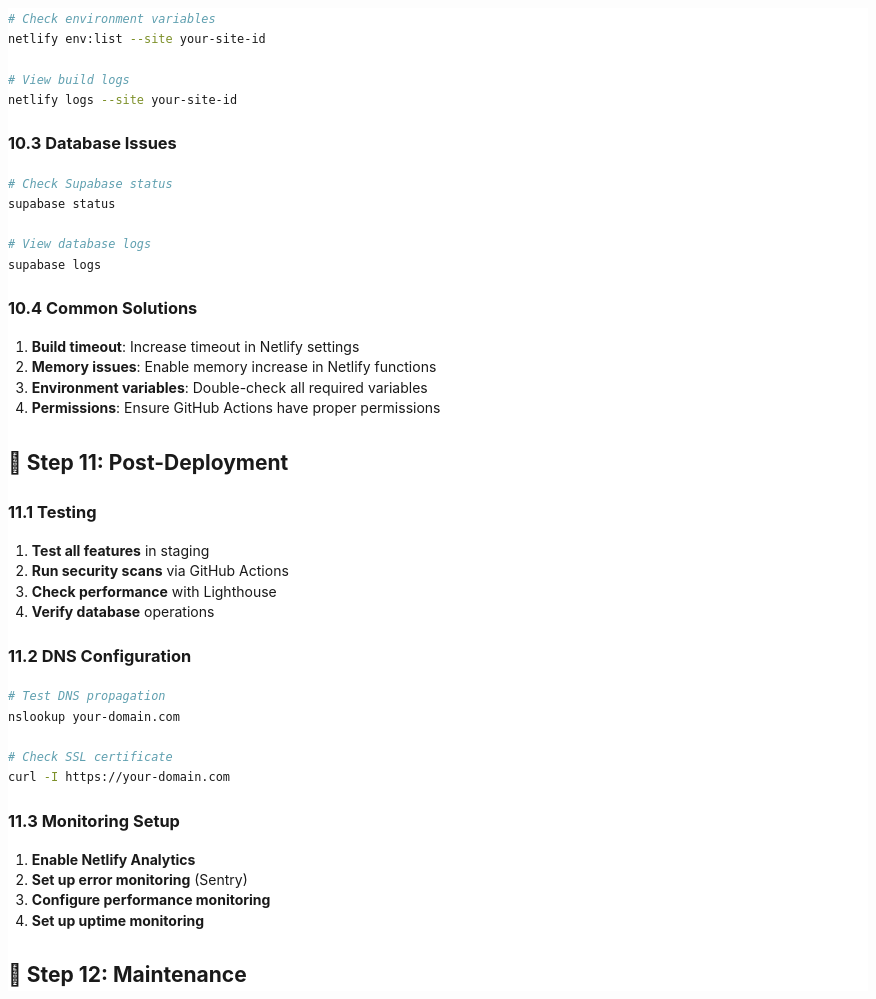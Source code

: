```bash
# Check environment variables
netlify env:list --site your-site-id

# View build logs
netlify logs --site your-site-id
```

### 10.3 Database Issues

```bash
# Check Supabase status
supabase status

# View database logs
supabase logs
```

### 10.4 Common Solutions

1. **Build timeout**: Increase timeout in Netlify settings
2. **Memory issues**: Enable memory increase in Netlify functions
3. **Environment variables**: Double-check all required variables
4. **Permissions**: Ensure GitHub Actions have proper permissions

## 🎉 Step 11: Post-Deployment

### 11.1 Testing

1. **Test all features** in staging
2. **Run security scans** via GitHub Actions
3. **Check performance** with Lighthouse
4. **Verify database** operations

### 11.2 DNS Configuration

```bash
# Test DNS propagation
nslookup your-domain.com

# Check SSL certificate
curl -I https://your-domain.com
```

### 11.3 Monitoring Setup

1. **Enable Netlify Analytics**
2. **Set up error monitoring** (Sentry)
3. **Configure performance monitoring**
4. **Set up uptime monitoring**

## 🔄 Step 12: Maintenance
